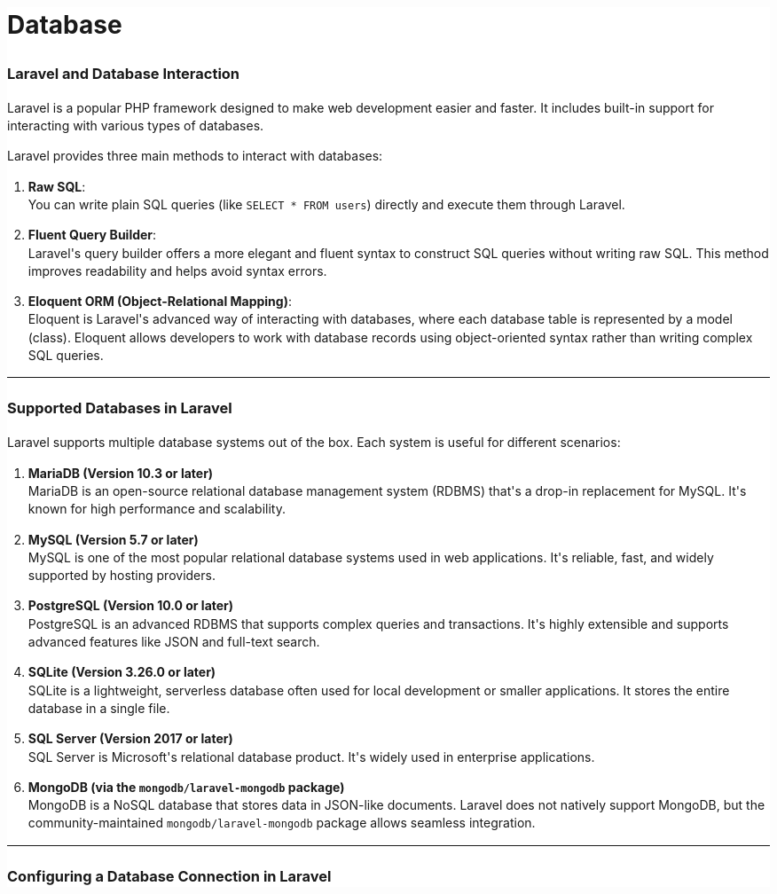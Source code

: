 # Database

### **Laravel and Database Interaction**

Laravel is a popular PHP framework designed to make web development easier and faster. It includes built-in support for interacting with various types of databases.

Laravel provides three main methods to interact with databases:

1.  **Raw SQL**:\
    You can write plain SQL queries (like `SELECT * FROM users`) directly and execute them through Laravel.

2.  **Fluent Query Builder**:\
    Laravel's query builder offers a more elegant and fluent syntax to construct SQL queries without writing raw SQL. This method improves readability and helps avoid syntax errors.

3.  **Eloquent ORM (Object-Relational Mapping)**:\
    Eloquent is Laravel's advanced way of interacting with databases, where each database table is represented by a model (class). Eloquent allows developers to work with database records using object-oriented syntax rather than writing complex SQL queries.

* * * * *

### **Supported Databases in Laravel**

Laravel supports multiple database systems out of the box. Each system is useful for different scenarios:

1.  **MariaDB (Version 10.3 or later)**\
    MariaDB is an open-source relational database management system (RDBMS) that's a drop-in replacement for MySQL. It's known for high performance and scalability.

2.  **MySQL (Version 5.7 or later)**\
    MySQL is one of the most popular relational database systems used in web applications. It's reliable, fast, and widely supported by hosting providers.

3.  **PostgreSQL (Version 10.0 or later)**\
    PostgreSQL is an advanced RDBMS that supports complex queries and transactions. It's highly extensible and supports advanced features like JSON and full-text search.

4.  **SQLite (Version 3.26.0 or later)**\
    SQLite is a lightweight, serverless database often used for local development or smaller applications. It stores the entire database in a single file.

5.  **SQL Server (Version 2017 or later)**\
    SQL Server is Microsoft's relational database product. It's widely used in enterprise applications.

6.  **MongoDB (via the `mongodb/laravel-mongodb` package)**\
    MongoDB is a NoSQL database that stores data in JSON-like documents. Laravel does not natively support MongoDB, but the community-maintained `mongodb/laravel-mongodb` package allows seamless integration.

* * * * *

### **Configuring a Database Connection in Laravel**

